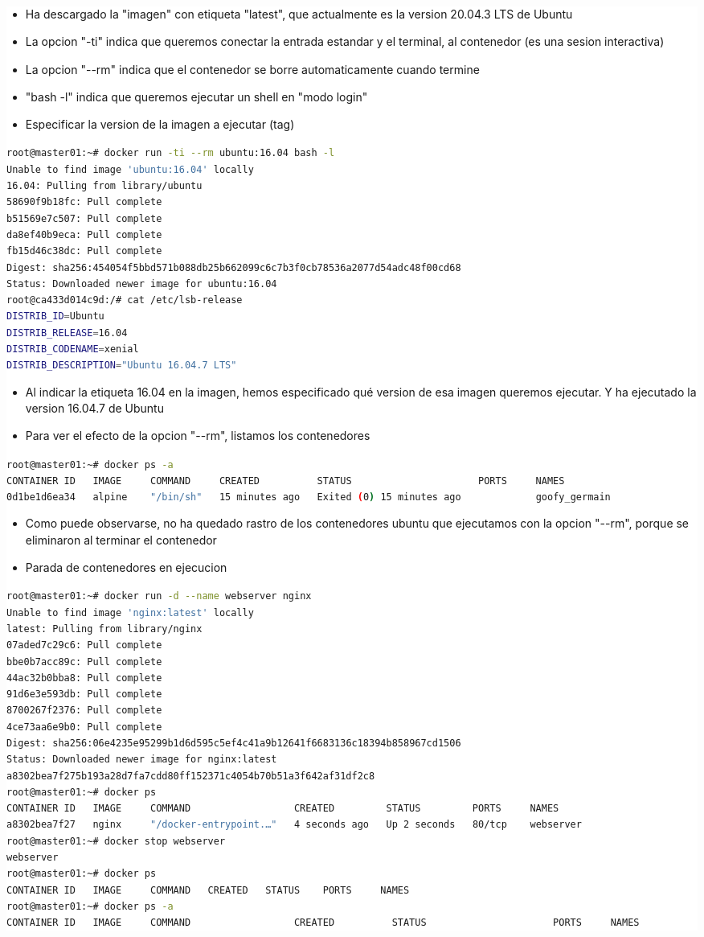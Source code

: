   * Ha descargado la "imagen" con etiqueta "latest", que actualmente es la version 20.04.3 LTS de Ubuntu
  * La opcion "-ti" indica que queremos conectar la entrada estandar y el terminal, al contenedor (es una sesion interactiva)
  * La opcion "--rm" indica que el contenedor se borre automaticamente cuando termine
  * "bash -l" indica que queremos ejecutar un shell en "modo login"


  * Especificar la version de la imagen a ejecutar (tag)

```bash
root@master01:~# docker run -ti --rm ubuntu:16.04 bash -l
Unable to find image 'ubuntu:16.04' locally
16.04: Pulling from library/ubuntu
58690f9b18fc: Pull complete 
b51569e7c507: Pull complete 
da8ef40b9eca: Pull complete 
fb15d46c38dc: Pull complete 
Digest: sha256:454054f5bbd571b088db25b662099c6c7b3f0cb78536a2077d54adc48f00cd68
Status: Downloaded newer image for ubuntu:16.04
root@ca433d014c9d:/# cat /etc/lsb-release
DISTRIB_ID=Ubuntu
DISTRIB_RELEASE=16.04
DISTRIB_CODENAME=xenial
DISTRIB_DESCRIPTION="Ubuntu 16.04.7 LTS"
```

  * Al indicar la etiqueta 16.04 en la imagen, hemos especificado qué version de esa imagen queremos ejecutar. Y ha ejecutado la version 16.04.7 de Ubuntu

  * Para ver el efecto de la opcion "--rm", listamos los contenedores

```bash
root@master01:~# docker ps -a
CONTAINER ID   IMAGE     COMMAND     CREATED          STATUS                      PORTS     NAMES
0d1be1d6ea34   alpine    "/bin/sh"   15 minutes ago   Exited (0) 15 minutes ago             goofy_germain
```

  * Como puede observarse, no ha quedado rastro de los contenedores ubuntu que ejecutamos con la opcion "--rm", porque se eliminaron al terminar el contenedor

  * Parada de contenedores en ejecucion

```bash
root@master01:~# docker run -d --name webserver nginx 
Unable to find image 'nginx:latest' locally
latest: Pulling from library/nginx
07aded7c29c6: Pull complete 
bbe0b7acc89c: Pull complete 
44ac32b0bba8: Pull complete 
91d6e3e593db: Pull complete 
8700267f2376: Pull complete 
4ce73aa6e9b0: Pull complete 
Digest: sha256:06e4235e95299b1d6d595c5ef4c41a9b12641f6683136c18394b858967cd1506
Status: Downloaded newer image for nginx:latest
a8302bea7f275b193a28d7fa7cdd80ff152371c4054b70b51a3f642af31df2c8
root@master01:~# docker ps
CONTAINER ID   IMAGE     COMMAND                  CREATED         STATUS         PORTS     NAMES
a8302bea7f27   nginx     "/docker-entrypoint.…"   4 seconds ago   Up 2 seconds   80/tcp    webserver
root@master01:~# docker stop webserver
webserver
root@master01:~# docker ps
CONTAINER ID   IMAGE     COMMAND   CREATED   STATUS    PORTS     NAMES
root@master01:~# docker ps -a
CONTAINER ID   IMAGE     COMMAND                  CREATED          STATUS                      PORTS     NAMES
```